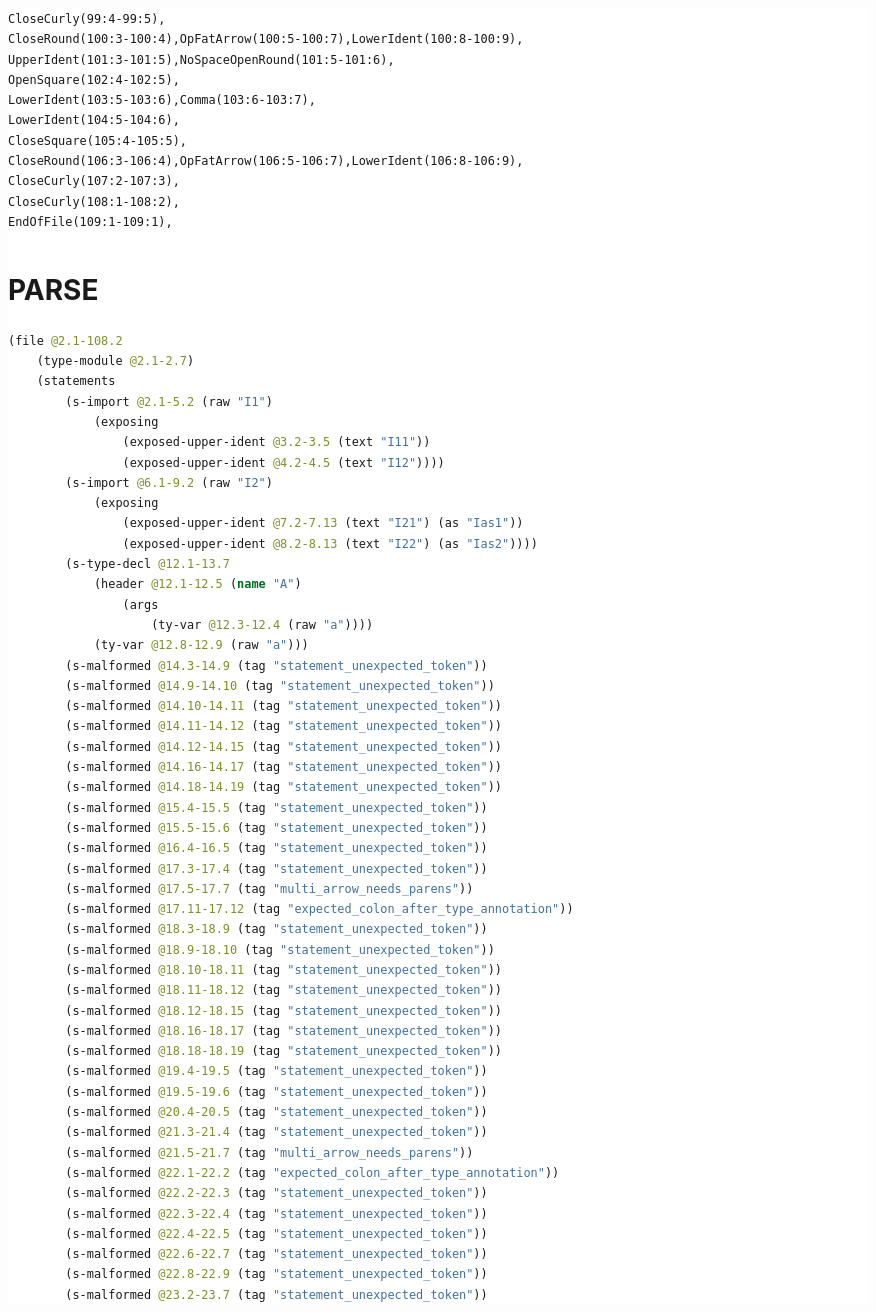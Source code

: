 ~~~zig
CloseCurly(99:4-99:5),
CloseRound(100:3-100:4),OpFatArrow(100:5-100:7),LowerIdent(100:8-100:9),
UpperIdent(101:3-101:5),NoSpaceOpenRound(101:5-101:6),
OpenSquare(102:4-102:5),
LowerIdent(103:5-103:6),Comma(103:6-103:7),
LowerIdent(104:5-104:6),
CloseSquare(105:4-105:5),
CloseRound(106:3-106:4),OpFatArrow(106:5-106:7),LowerIdent(106:8-106:9),
CloseCurly(107:2-107:3),
CloseCurly(108:1-108:2),
EndOfFile(109:1-109:1),
~~~
# PARSE
~~~clojure
(file @2.1-108.2
	(type-module @2.1-2.7)
	(statements
		(s-import @2.1-5.2 (raw "I1")
			(exposing
				(exposed-upper-ident @3.2-3.5 (text "I11"))
				(exposed-upper-ident @4.2-4.5 (text "I12"))))
		(s-import @6.1-9.2 (raw "I2")
			(exposing
				(exposed-upper-ident @7.2-7.13 (text "I21") (as "Ias1"))
				(exposed-upper-ident @8.2-8.13 (text "I22") (as "Ias2"))))
		(s-type-decl @12.1-13.7
			(header @12.1-12.5 (name "A")
				(args
					(ty-var @12.3-12.4 (raw "a"))))
			(ty-var @12.8-12.9 (raw "a")))
		(s-malformed @14.3-14.9 (tag "statement_unexpected_token"))
		(s-malformed @14.9-14.10 (tag "statement_unexpected_token"))
		(s-malformed @14.10-14.11 (tag "statement_unexpected_token"))
		(s-malformed @14.11-14.12 (tag "statement_unexpected_token"))
		(s-malformed @14.12-14.15 (tag "statement_unexpected_token"))
		(s-malformed @14.16-14.17 (tag "statement_unexpected_token"))
		(s-malformed @14.18-14.19 (tag "statement_unexpected_token"))
		(s-malformed @15.4-15.5 (tag "statement_unexpected_token"))
		(s-malformed @15.5-15.6 (tag "statement_unexpected_token"))
		(s-malformed @16.4-16.5 (tag "statement_unexpected_token"))
		(s-malformed @17.3-17.4 (tag "statement_unexpected_token"))
		(s-malformed @17.5-17.7 (tag "multi_arrow_needs_parens"))
		(s-malformed @17.11-17.12 (tag "expected_colon_after_type_annotation"))
		(s-malformed @18.3-18.9 (tag "statement_unexpected_token"))
		(s-malformed @18.9-18.10 (tag "statement_unexpected_token"))
		(s-malformed @18.10-18.11 (tag "statement_unexpected_token"))
		(s-malformed @18.11-18.12 (tag "statement_unexpected_token"))
		(s-malformed @18.12-18.15 (tag "statement_unexpected_token"))
		(s-malformed @18.16-18.17 (tag "statement_unexpected_token"))
		(s-malformed @18.18-18.19 (tag "statement_unexpected_token"))
		(s-malformed @19.4-19.5 (tag "statement_unexpected_token"))
		(s-malformed @19.5-19.6 (tag "statement_unexpected_token"))
		(s-malformed @20.4-20.5 (tag "statement_unexpected_token"))
		(s-malformed @21.3-21.4 (tag "statement_unexpected_token"))
		(s-malformed @21.5-21.7 (tag "multi_arrow_needs_parens"))
		(s-malformed @22.1-22.2 (tag "expected_colon_after_type_annotation"))
		(s-malformed @22.2-22.3 (tag "statement_unexpected_token"))
		(s-malformed @22.3-22.4 (tag "statement_unexpected_token"))
		(s-malformed @22.4-22.5 (tag "statement_unexpected_token"))
		(s-malformed @22.6-22.7 (tag "statement_unexpected_token"))
		(s-malformed @22.8-22.9 (tag "statement_unexpected_token"))
		(s-malformed @23.2-23.7 (tag "statement_unexpected_token"))
~~~